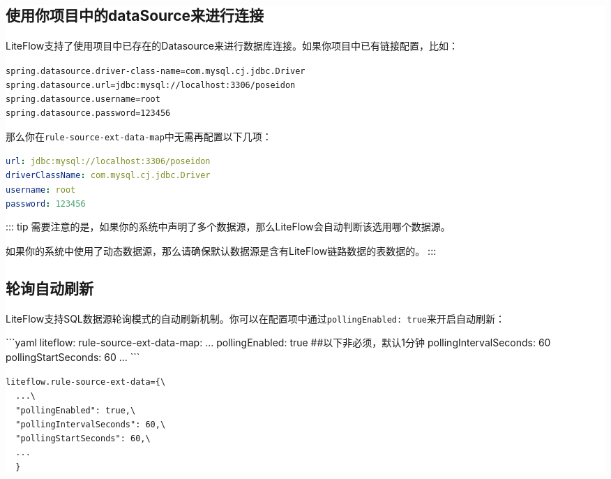 
## 使用你项目中的dataSource来进行连接<Badge text="v2.10.6+"/>

LiteFlow支持了使用项目中已存在的Datasource来进行数据库连接。如果你项目中已有链接配置，比如：

```properties
spring.datasource.driver-class-name=com.mysql.cj.jdbc.Driver
spring.datasource.url=jdbc:mysql://localhost:3306/poseidon
spring.datasource.username=root
spring.datasource.password=123456
```

那么你在`rule-source-ext-data-map`中无需再配置以下几项：

```yaml
url: jdbc:mysql://localhost:3306/poseidon
driverClassName: com.mysql.cj.jdbc.Driver
username: root
password: 123456
```

::: tip
需要注意的是，如果你的系统中声明了多个数据源，那么LiteFlow会自动判断该选用哪个数据源。

如果你的系统中使用了动态数据源，那么请确保默认数据源是含有LiteFlow链路数据的表数据的。
:::

## 轮询自动刷新<Badge text="v2.11.1+"/>

LiteFlow支持SQL数据源轮询模式的自动刷新机制。你可以在配置项中通过`pollingEnabled: true`来开启自动刷新：

<code-group>
  <code-block title="Yaml风格配置" active>
```yaml
liteflow:
  rule-source-ext-data-map:
    ...
    pollingEnabled: true
    ##以下非必须，默认1分钟
    pollingIntervalSeconds: 60
    pollingStartSeconds: 60
    ...
```
  </code-block>
  <code-block title="Properties风格配置">

```properties
liteflow.rule-source-ext-data={\
  ...\
  "pollingEnabled": true,\
  "pollingIntervalSeconds": 60,\
  "pollingStartSeconds": 60,\
  ...
  }
```
  </code-block>
</code-group>
